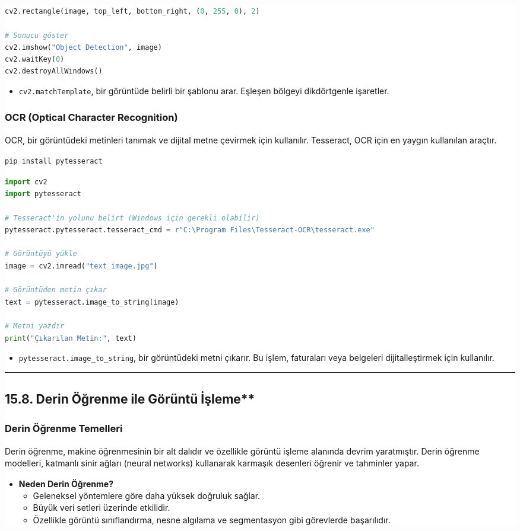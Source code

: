 ```python
cv2.rectangle(image, top_left, bottom_right, (0, 255, 0), 2)

# Sonucu göster
cv2.imshow("Object Detection", image)
cv2.waitKey(0)
cv2.destroyAllWindows()
```

- `cv2.matchTemplate`, bir görüntüde belirli bir şablonu arar. Eşleşen bölgeyi dikdörtgenle işaretler.


### **OCR (Optical Character Recognition)**
OCR, bir görüntüdeki metinleri tanımak ve dijital metne çevirmek için kullanılır. Tesseract, OCR için en yaygın kullanılan araçtır.

```bash
pip install pytesseract
```

```python
import cv2
import pytesseract

# Tesseract'in yolunu belirt (Windows için gerekli olabilir)
pytesseract.pytesseract.tesseract_cmd = r"C:\Program Files\Tesseract-OCR\tesseract.exe"

# Görüntüyü yükle
image = cv2.imread("text_image.jpg")

# Görüntüden metin çıkar
text = pytesseract.image_to_string(image)

# Metni yazdır
print("Çıkarılan Metin:", text)
```

- `pytesseract.image_to_string`, bir görüntüdeki metni çıkarır. Bu işlem, faturaları veya belgeleri dijitalleştirmek için kullanılır.

---


## 15.8. Derin Öğrenme ile Görüntü İşleme**

### **Derin Öğrenme Temelleri**
Derin öğrenme, makine öğrenmesinin bir alt dalıdır ve özellikle görüntü işleme alanında devrim yaratmıştır. Derin öğrenme modelleri, katmanlı sinir ağları (neural networks) kullanarak karmaşık desenleri öğrenir ve tahminler yapar.

- **Neden Derin Öğrenme?**
  - Geleneksel yöntemlere göre daha yüksek doğruluk sağlar.
  - Büyük veri setleri üzerinde etkilidir.
  - Özellikle görüntü sınıflandırma, nesne algılama ve segmentasyon gibi görevlerde başarılıdır.
